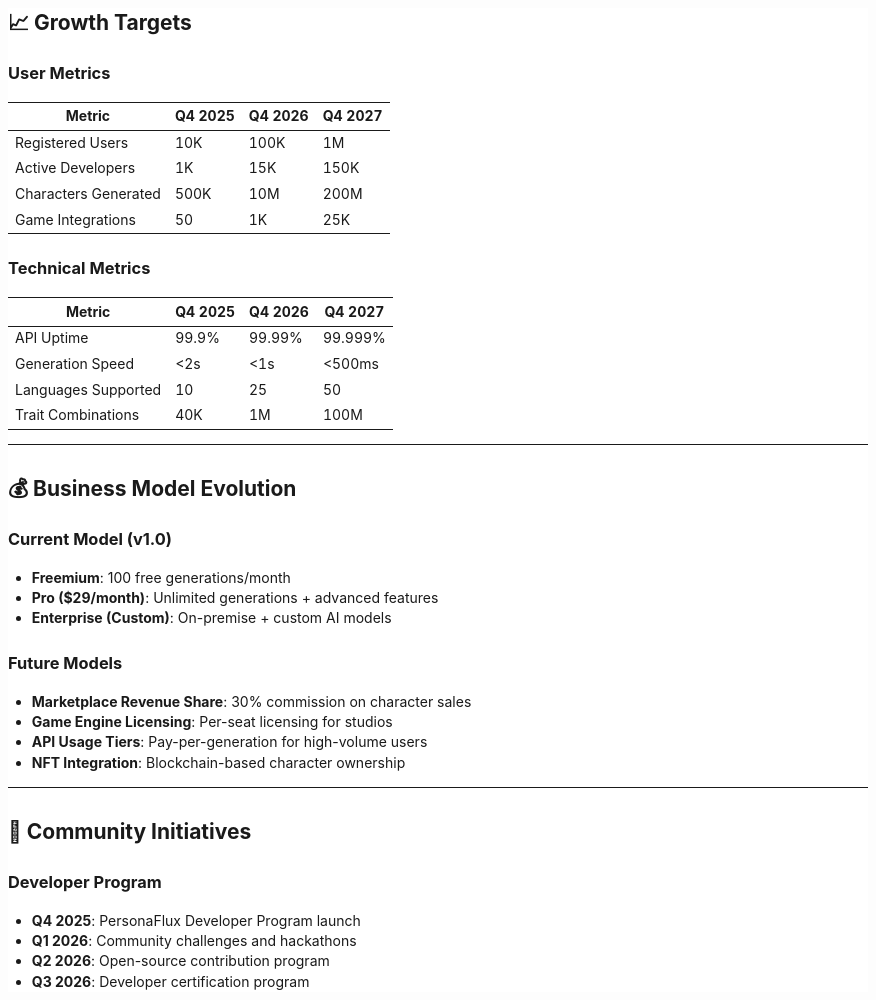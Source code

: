 
## 📈 Growth Targets

### User Metrics
| Metric | Q4 2025 | Q4 2026 | Q4 2027 |
|--------|---------|---------|---------|
| Registered Users | 10K | 100K | 1M |
| Active Developers | 1K | 15K | 150K |
| Characters Generated | 500K | 10M | 200M |
| Game Integrations | 50 | 1K | 25K |

### Technical Metrics
| Metric | Q4 2025 | Q4 2026 | Q4 2027 |
|--------|---------|---------|---------|
| API Uptime | 99.9% | 99.99% | 99.999% |
| Generation Speed | <2s | <1s | <500ms |
| Languages Supported | 10 | 25 | 50 |
| Trait Combinations | 40K | 1M | 100M |

---

## 💰 Business Model Evolution

### Current Model (v1.0)
- **Freemium**: 100 free generations/month
- **Pro ($29/month)**: Unlimited generations + advanced features
- **Enterprise (Custom)**: On-premise + custom AI models

### Future Models
- **Marketplace Revenue Share**: 30% commission on character sales
- **Game Engine Licensing**: Per-seat licensing for studios
- **API Usage Tiers**: Pay-per-generation for high-volume users
- **NFT Integration**: Blockchain-based character ownership

---

## 🤝 Community Initiatives

### Developer Program
- **Q4 2025**: PersonaFlux Developer Program launch
- **Q1 2026**: Community challenges and hackathons
- **Q2 2026**: Open-source contribution program
- **Q3 2026**: Developer certification program
